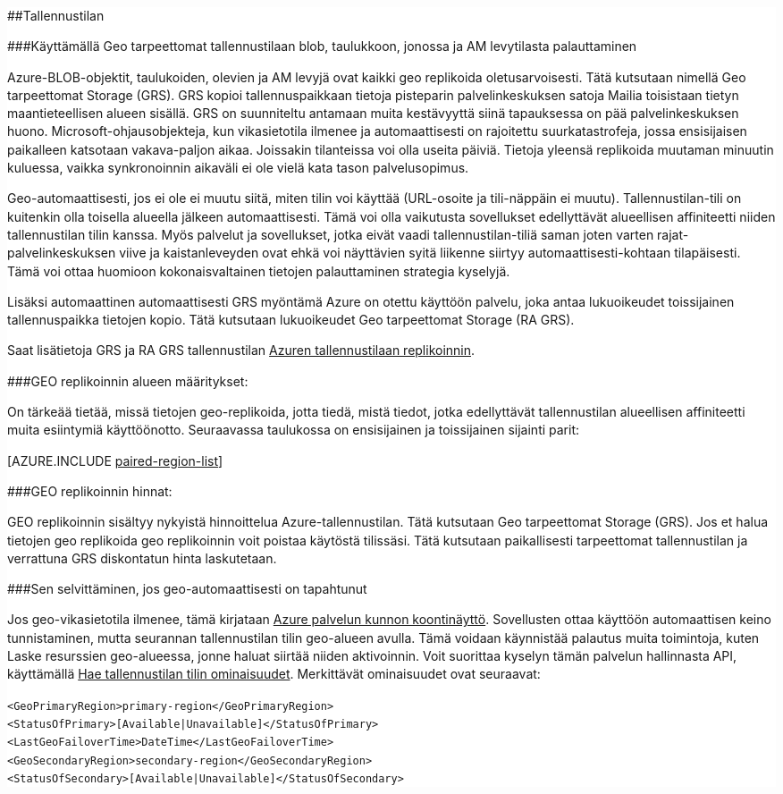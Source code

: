 ##<a name="storage"></a>Tallennustilan

###<a name="recovery-by-using-geo-redundant-storage-of-blob-table-queue-and-vm-disk-storage"></a>Käyttämällä Geo tarpeettomat tallennustilaan blob, taulukkoon, jonossa ja AM levytilasta palauttaminen

Azure-BLOB-objektit, taulukoiden, olevien ja AM levyjä ovat kaikki geo replikoida oletusarvoisesti. Tätä kutsutaan nimellä Geo tarpeettomat Storage (GRS). GRS kopioi tallennuspaikkaan tietoja pisteparin palvelinkeskuksen satoja Mailia toisistaan tietyn maantieteellisen alueen sisällä. GRS on suunniteltu antamaan muita kestävyyttä siinä tapauksessa on pää palvelinkeskuksen huono. Microsoft-ohjausobjekteja, kun vikasietotila ilmenee ja automaattisesti on rajoitettu suurkatastrofeja, jossa ensisijaisen paikalleen katsotaan vakava-paljon aikaa. Joissakin tilanteissa voi olla useita päiviä. Tietoja yleensä replikoida muutaman minuutin kuluessa, vaikka synkronoinnin aikaväli ei ole vielä kata tason palvelusopimus.

Geo-automaattisesti, jos ei ole ei muutu siitä, miten tilin voi käyttää (URL-osoite ja tili-näppäin ei muutu). Tallennustilan-tili on kuitenkin olla toisella alueella jälkeen automaattisesti. Tämä voi olla vaikutusta sovellukset edellyttävät alueellisen affiniteetti niiden tallennustilan tilin kanssa. Myös palvelut ja sovellukset, jotka eivät vaadi tallennustilan-tiliä saman joten varten rajat-palvelinkeskuksen viive ja kaistanleveyden ovat ehkä voi näyttävien syitä liikenne siirtyy automaattisesti-kohtaan tilapäisesti. Tämä voi ottaa huomioon kokonaisvaltainen tietojen palauttaminen strategia kyselyjä.

Lisäksi automaattinen automaattisesti GRS myöntämä Azure on otettu käyttöön palvelu, joka antaa lukuoikeudet toissijainen tallennuspaikka tietojen kopio. Tätä kutsutaan lukuoikeudet Geo tarpeettomat Storage (RA GRS).

Saat lisätietoja GRS ja RA GRS tallennustilan [Azuren tallennustilaan replikoinnin](../storage/storage-redundancy.md).

###<a name="geo-replication-region-mappings"></a>GEO replikoinnin alueen määritykset:

On tärkeää tietää, missä tietojen geo-replikoida, jotta tiedä, mistä tiedot, jotka edellyttävät tallennustilan alueellisen affiniteetti muita esiintymiä käyttöönotto. Seuraavassa taulukossa on ensisijainen ja toissijainen sijainti parit:

[AZURE.INCLUDE [paired-region-list](../../includes/paired-region-list.md)]

###<a name="geo-replication-pricing"></a>GEO replikoinnin hinnat:

GEO replikoinnin sisältyy nykyistä hinnoittelua Azure-tallennustilan. Tätä kutsutaan Geo tarpeettomat Storage (GRS). Jos et halua tietojen geo replikoida geo replikoinnin voit poistaa käytöstä tilissäsi. Tätä kutsutaan paikallisesti tarpeettomat tallennustilan ja verrattuna GRS diskontatun hinta laskutetaan.

###<a name="determining-if-a-geo-failover-has-occurred"></a>Sen selvittäminen, jos geo-automaattisesti on tapahtunut

Jos geo-vikasietotila ilmenee, tämä kirjataan [Azure palvelun kunnon koontinäyttö](https://azure.microsoft.com/status/). Sovellusten ottaa käyttöön automaattisen keino tunnistaminen, mutta seurannan tallennustilan tilin geo-alueen avulla. Tämä voidaan käynnistää palautus muita toimintoja, kuten Laske resurssien geo-alueessa, jonne haluat siirtää niiden aktivoinnin. Voit suorittaa kyselyn tämän palvelun hallinnasta API, käyttämällä [Hae tallennustilan tilin ominaisuudet](https://msdn.microsoft.com/library/ee460802.aspx). Merkittävät ominaisuudet ovat seuraavat:

    <GeoPrimaryRegion>primary-region</GeoPrimaryRegion>
    <StatusOfPrimary>[Available|Unavailable]</StatusOfPrimary>
    <LastGeoFailoverTime>DateTime</LastGeoFailoverTime>
    <GeoSecondaryRegion>secondary-region</GeoSecondaryRegion>
    <StatusOfSecondary>[Available|Unavailable]</StatusOfSecondary>
